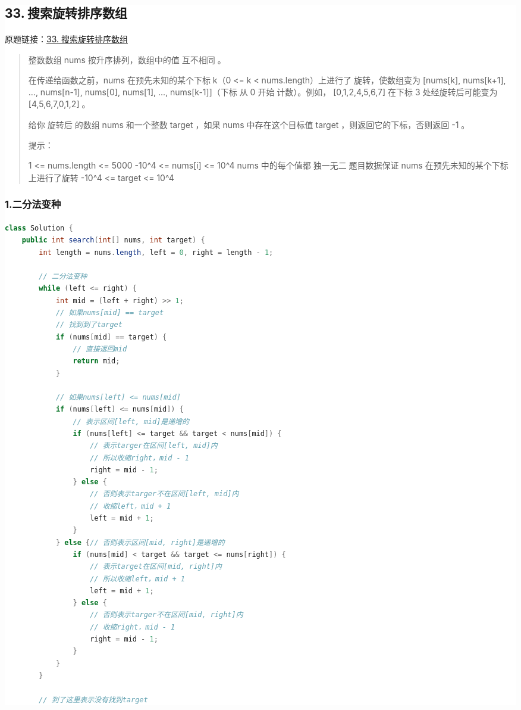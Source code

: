 ## 33. 搜索旋转排序数组

原题链接：[33. 搜索旋转排序数组](https://leetcode-cn.com/problems/search-in-rotated-sorted-array/)

> 整数数组 nums 按升序排列，数组中的值 互不相同 。
>
> 在传递给函数之前，nums 在预先未知的某个下标 k（0 <= k < nums.length）上进行了 旋转，使数组变为 [nums[k], nums[k+1], ..., nums[n-1], nums[0], nums[1], ..., nums[k-1]]（下标 从 0 开始 计数）。例如， [0,1,2,4,5,6,7] 在下标 3 处经旋转后可能变为 [4,5,6,7,0,1,2] 。
>
> 给你 旋转后 的数组 nums 和一个整数 target ，如果 nums 中存在这个目标值 target ，则返回它的下标，否则返回 -1 。
>
> 提示：
>
> 1 <= nums.length <= 5000
> -10^4 <= nums[i] <= 10^4
> nums 中的每个值都 独一无二
> 题目数据保证 nums 在预先未知的某个下标上进行了旋转
> -10^4 <= target <= 10^4
>

### 1.二分法变种

``` java
class Solution {
    public int search(int[] nums, int target) {
        int length = nums.length, left = 0, right = length - 1;

        // 二分法变种
        while (left <= right) {
            int mid = (left + right) >> 1;
            // 如果nums[mid] == target
            // 找到到了target
            if (nums[mid] == target) {
                // 直接返回mid
                return mid;
            }

            // 如果nums[left] <= nums[mid]
            if (nums[left] <= nums[mid]) {
                // 表示区间[left, mid]是递增的
                if (nums[left] <= target && target < nums[mid]) {
                    // 表示targer在区间[left, mid]内
                    // 所以收缩right，mid - 1
                    right = mid - 1;
                } else {
                    // 否则表示targer不在区间[left, mid]内
                    // 收缩left，mid + 1
                    left = mid + 1;
                }
            } else {// 否则表示区间[mid, right]是递增的
                if (nums[mid] < target && target <= nums[right]) {
                    // 表示target在区间[mid, right]内
                    // 所以收缩left，mid + 1
                    left = mid + 1;
                } else {
                    // 否则表示targer不在区间[mid, right]内
                    // 收缩right，mid - 1
                    right = mid - 1;
                }
            }
        }

        // 到了这里表示没有找到target
```